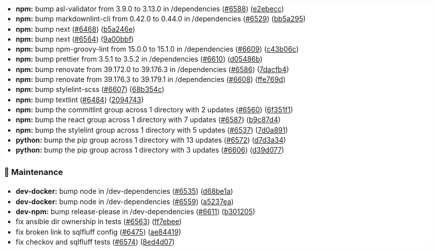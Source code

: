 * **npm:** bump asl-validator from 3.9.0 to 3.13.0 in /dependencies ([#6588](https://github.com/super-linter/super-linter/issues/6588)) ([e2ebecc](https://github.com/super-linter/super-linter/commit/e2ebecc8973d268533368188386e30690ca4bdae))
* **npm:** bump markdownlint-cli from 0.42.0 to 0.44.0 in /dependencies ([#6529](https://github.com/super-linter/super-linter/issues/6529)) ([bb5a295](https://github.com/super-linter/super-linter/commit/bb5a2951d75750c7c668d702651a6bad484b6287))
* **npm:** bump next ([#6468](https://github.com/super-linter/super-linter/issues/6468)) ([b5a246e](https://github.com/super-linter/super-linter/commit/b5a246e96b912dcfe71eb19b4aa62e453a02ebea))
* **npm:** bump next ([#6564](https://github.com/super-linter/super-linter/issues/6564)) ([9a00bbf](https://github.com/super-linter/super-linter/commit/9a00bbf22bc253e523be61e2446ed45b52e7fec8))
* **npm:** bump npm-groovy-lint from 15.0.0 to 15.1.0 in /dependencies ([#6609](https://github.com/super-linter/super-linter/issues/6609)) ([c43b06c](https://github.com/super-linter/super-linter/commit/c43b06c7eac9ccc071a1264c1d1572a26bd1daaf))
* **npm:** bump prettier from 3.5.1 to 3.5.2 in /dependencies ([#6610](https://github.com/super-linter/super-linter/issues/6610)) ([d05486b](https://github.com/super-linter/super-linter/commit/d05486b75003daebc22cd23e2b9079d3ced6584e))
* **npm:** bump renovate from 39.172.0 to 39.176.3 in /dependencies ([#6586](https://github.com/super-linter/super-linter/issues/6586)) ([7dacfb4](https://github.com/super-linter/super-linter/commit/7dacfb4581fa2b280cb94d7cfb3e5afd0c8b54fe))
* **npm:** bump renovate from 39.176.3 to 39.179.1 in /dependencies ([#6608](https://github.com/super-linter/super-linter/issues/6608)) ([ffe769d](https://github.com/super-linter/super-linter/commit/ffe769dfe9b02264c77d76ae8ff1932e84aa8784))
* **npm:** bump stylelint-scss ([#6607](https://github.com/super-linter/super-linter/issues/6607)) ([68b354c](https://github.com/super-linter/super-linter/commit/68b354c2cd6932de7720c80c72eba7f335d0c125))
* **npm:** bump textlint ([#6484](https://github.com/super-linter/super-linter/issues/6484)) ([2094743](https://github.com/super-linter/super-linter/commit/2094743599f14f1d71a8f5aa2ca2b5c8ea66c18e))
* **npm:** bump the commitlint group across 1 directory with 2 updates ([#6560](https://github.com/super-linter/super-linter/issues/6560)) ([6f351f1](https://github.com/super-linter/super-linter/commit/6f351f1393e9dcae82ddbdeafd34742eec4a6177))
* **npm:** bump the react group across 1 directory with 7 updates ([#6587](https://github.com/super-linter/super-linter/issues/6587)) ([b9c87d4](https://github.com/super-linter/super-linter/commit/b9c87d42256af1c5c3515a4c333ab0f41bbb7564))
* **npm:** bump the stylelint group across 1 directory with 5 updates ([#6537](https://github.com/super-linter/super-linter/issues/6537)) ([7d0a891](https://github.com/super-linter/super-linter/commit/7d0a891b337207db94ff4895b11f82403100f66c))
* **python:** bump the pip group across 1 directory with 13 updates ([#6572](https://github.com/super-linter/super-linter/issues/6572)) ([d7d3a34](https://github.com/super-linter/super-linter/commit/d7d3a3457f184f114921f4400228802267185c47))
* **python:** bump the pip group across 1 directory with 3 updates ([#6606](https://github.com/super-linter/super-linter/issues/6606)) ([d39d077](https://github.com/super-linter/super-linter/commit/d39d077d0c8e29e7172424958884f24d351b777e))


### 🧰 Maintenance

* **dev-docker:** bump node in /dev-dependencies ([#6535](https://github.com/super-linter/super-linter/issues/6535)) ([d68be1a](https://github.com/super-linter/super-linter/commit/d68be1a0ef33c37409fb269f0aad89075c49105e))
* **dev-docker:** bump node in /dev-dependencies ([#6559](https://github.com/super-linter/super-linter/issues/6559)) ([a5237ea](https://github.com/super-linter/super-linter/commit/a5237ea0a174b1fbcb6c2266ee3fe7ea3cd5ae12))
* **dev-npm:** bump release-please in /dev-dependencies ([#6611](https://github.com/super-linter/super-linter/issues/6611)) ([b301205](https://github.com/super-linter/super-linter/commit/b301205c5ed544e6e2257f8c661c05b58391ee86))
* fix ansible dir ownership in tests ([#6563](https://github.com/super-linter/super-linter/issues/6563)) ([ff7ebee](https://github.com/super-linter/super-linter/commit/ff7ebeef9d7768b46b8df88b98f708000b483827))
* fix broken link to sqlfluff config ([#6475](https://github.com/super-linter/super-linter/issues/6475)) ([ae84419](https://github.com/super-linter/super-linter/commit/ae844193ed3e200e74ca4b0a523b7d61956720cb))
* fix checkov and sqlfluff tests ([#6574](https://github.com/super-linter/super-linter/issues/6574)) ([8ed4d07](https://github.com/super-linter/super-linter/commit/8ed4d0718fb6e032cebcabb607dcd4164bb8711e))